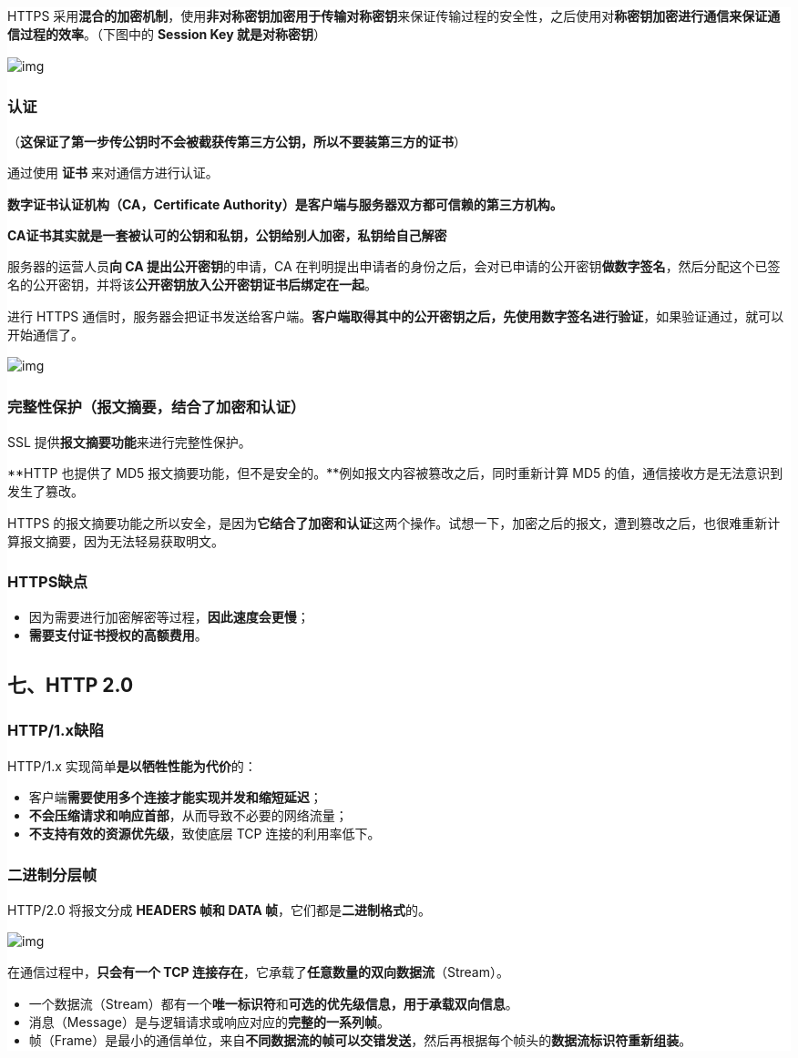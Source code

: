 HTTPS 采用**混合的加密机制**，使用**非对称密钥加密用于传输对称密钥**来保证传输过程的安全性，之后使用对**称密钥加密进行通信来保证通信过程的效率**。（下图中的 **Session Key 就是对称密钥**）

![img](https://cyc2018.github.io/CS-Notes/pics/How-HTTPS-Works.png)

### 认证

（**这保证了第一步传公钥时不会被截获传第三方公钥，所以不要装第三方的证书**）

通过使用 **证书** 来对通信方进行认证。

**数字证书认证机构（CA，Certificate Authority）是客户端与服务器双方都可信赖的第三方机构。**

**CA证书其实就是一套被认可的公钥和私钥，公钥给别人加密，私钥给自己解密**

服务器的运营人员**向 CA 提出公开密钥**的申请，CA 在判明提出申请者的身份之后，会对已申请的公开密钥**做数字签名**，然后分配这个已签名的公开密钥，并将该**公开密钥放入公开密钥证书后绑定在一起**。

进行 HTTPS 通信时，服务器会把证书发送给客户端。**客户端取得其中的公开密钥之后，先使用数字签名进行验证**，如果验证通过，就可以开始通信了。

![img](https://cyc2018.github.io/CS-Notes/pics/2017-06-11-ca.png)

### 完整性保护（报文摘要，结合了加密和认证）

SSL 提供**报文摘要功能**来进行完整性保护。

**HTTP 也提供了 MD5 报文摘要功能，但不是安全的。**例如报文内容被篡改之后，同时重新计算 MD5 的值，通信接收方是无法意识到发生了篡改。

HTTPS 的报文摘要功能之所以安全，是因为**它结合了加密和认证**这两个操作。试想一下，加密之后的报文，遭到篡改之后，也很难重新计算报文摘要，因为无法轻易获取明文。

### HTTPS缺点

- 因为需要进行加密解密等过程，**因此速度会更慢**；
- **需要支付证书授权的高额费用**。

## 七、HTTP 2.0

### HTTP/1.x缺陷

HTTP/1.x 实现简单**是以牺牲性能为代价**的：

- 客户端**需要使用多个连接才能实现并发和缩短延迟**；
- **不会压缩请求和响应首部**，从而导致不必要的网络流量；
- **不支持有效的资源优先级**，致使底层 TCP 连接的利用率低下。

### 二进制分层帧

HTTP/2.0 将报文分成 **HEADERS 帧和 DATA 帧**，它们都是**二进制格式**的。

![img](https://cyc2018.github.io/CS-Notes/pics/86e6a91d-a285-447a-9345-c5484b8d0c47.png)

在通信过程中，**只会有一个 TCP 连接存在**，它承载了**任意数量的双向数据流**（Stream）。

- 一个数据流（Stream）都有一个**唯一标识符**和**可选的优先级信息，用于承载双向信息**。
- 消息（Message）是与逻辑请求或响应对应的**完整的一系列帧**。
- 帧（Frame）是最小的通信单位，来自**不同数据流的帧可以交错发送**，然后再根据每个帧头的**数据流标识符重新组装**。
